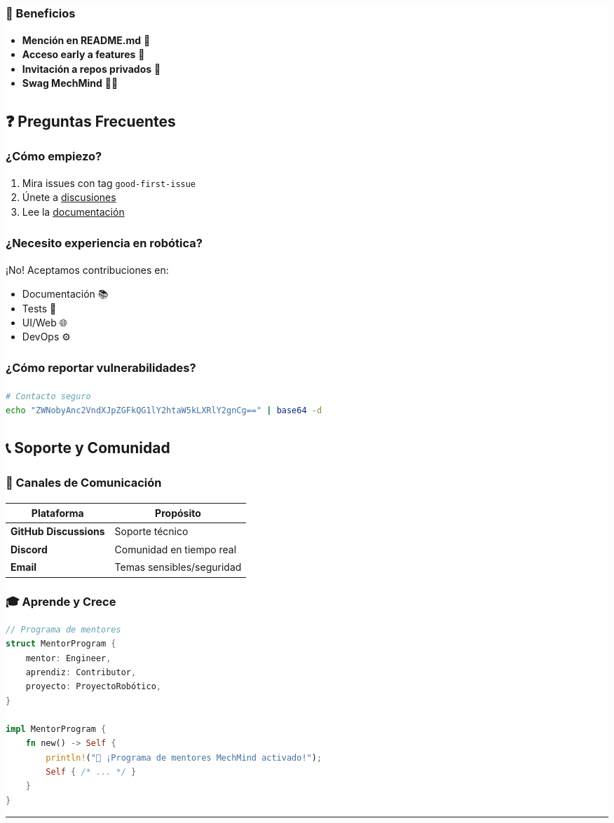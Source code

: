 ### 🎁 Beneficios
- **Mención en README.md** 📜
- **Acceso early a features** 🔧
- **Invitación a repos privados** 🤫
- **Swag MechMind** 🧢👕

## ❓ Preguntas Frecuentes

### ¿Cómo empiezo?
1. Mira issues con tag `good-first-issue`
2. Únete a [discusiones](https://github.com/mechmind-dwv/mechmind-dwv/discussions)
3. Lee la [documentación](https://mechmind-dwv.github.io)

### ¿Necesito experiencia en robótica?
¡No! Aceptamos contribuciones en:
- Documentación 📚
- Tests 🧪
- UI/Web 🌐
- DevOps ⚙️

### ¿Cómo reportar vulnerabilidades?
```bash
# Contacto seguro
echo "ZWNobyAnc2VndXJpZGFkQG1lY2htaW5kLXRlY2gnCg==" | base64 -d
```

## 📞 Soporte y Comunidad

### 💬 Canales de Comunicación
| Plataforma | Propósito |
|------------|-----------|
| **GitHub Discussions** | Soporte técnico |
| **Discord** | Comunidad en tiempo real |
| **Email** | Temas sensibles/seguridad |

### 🎓 Aprende y Crece
```rust
// Programa de mentores
struct MentorProgram {
    mentor: Engineer,
    aprendiz: Contributor,
    proyecto: ProyectoRobótico,
}

impl MentorProgram {
    fn new() -> Self {
        println!("🤝 ¡Programa de mentores MechMind activado!");
        Self { /* ... */ }
    }
}
```

---